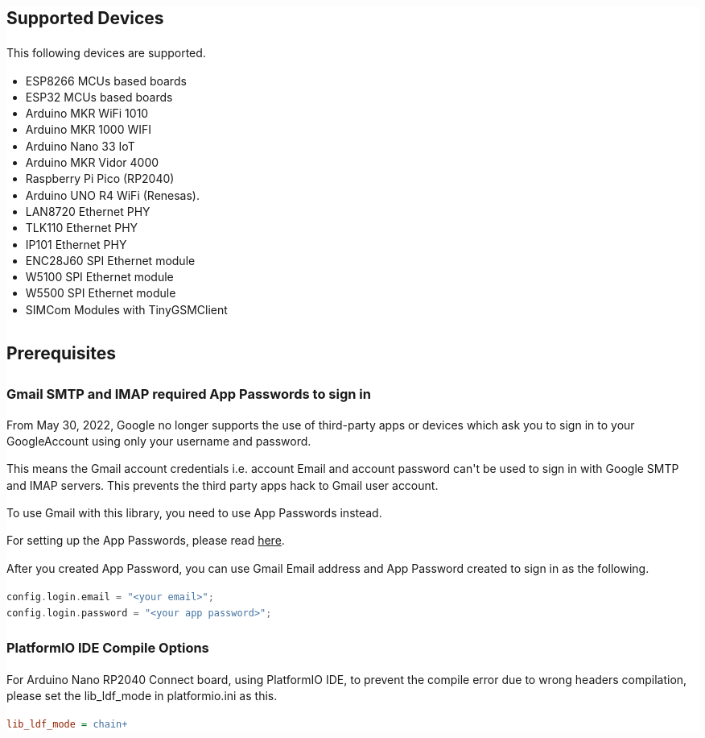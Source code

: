 
## Supported Devices

This following devices are supported.

 * ESP8266 MCUs based boards
 * ESP32 MCUs based boards
 * Arduino MKR WiFi 1010
 * Arduino MKR 1000 WIFI
 * Arduino Nano 33 IoT
 * Arduino MKR Vidor 4000
 * Raspberry Pi Pico (RP2040)
 * Arduino UNO R4 WiFi (Renesas).
 * LAN8720 Ethernet PHY
 * TLK110 Ethernet PHY
 * IP101 Ethernet PHY
 * ENC28J60 SPI Ethernet module
 * W5100 SPI Ethernet module
 * W5500 SPI Ethernet module
 * SIMCom Modules with TinyGSMClient



## Prerequisites


### Gmail SMTP and IMAP required App Passwords to sign in

From May 30, 2022, Google no longer supports the use of third-party apps or devices which ask you to sign in to your  GoogleAccount using only your username and password.

This means the Gmail account credentials i.e. account Email and account password can't be used to sign in with Google SMTP and IMAP servers. This prevents the third party apps hack to Gmail user account.

To use Gmail with this library, you need to use App Passwords instead.

For setting up the App Passwords, please read [here](https://support.google.com/accounts/answer/185833).

After you created App Password, you can use Gmail Email address and App Password created to sign in as the following.

```cpp
config.login.email = "<your email>";
config.login.password = "<your app password>";
```
 

### PlatformIO IDE Compile Options

For Arduino Nano RP2040 Connect board, using PlatformIO IDE, to prevent the compile error due to wrong headers compilation, please set the lib_ldf_mode in platformio.ini as this.

```ini
lib_ldf_mode = chain+
```
